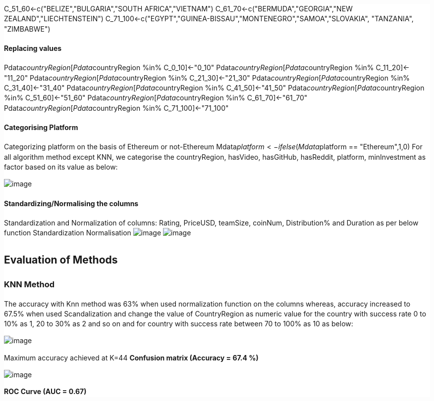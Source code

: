 C_51_60<-c("BELIZE","BULGARIA","SOUTH AFRICA","VIETNAM")
C_61_70<-c("BERMUDA","GEORGIA","NEW ZEALAND","LIECHTENSTEIN")
C_71_100<-c("EGYPT","GUINEA-BISSAU","MONTENEGRO","SAMOA","SLOVAKIA", "TANZANIA", "ZIMBABWE")
#### Replacing values
Pdata$countryRegion[Pdata$countryRegion %in% C_0_10]<-"0_10"
Pdata$countryRegion[Pdata$countryRegion %in% C_11_20]<-"11_20"
Pdata$countryRegion[Pdata$countryRegion %in% C_21_30]<-"21_30"
Pdata$countryRegion[Pdata$countryRegion %in% C_31_40]<-"31_40"
Pdata$countryRegion[Pdata$countryRegion %in% C_41_50]<-"41_50"
Pdata$countryRegion[Pdata$countryRegion %in% C_51_60]<-"51_60"
Pdata$countryRegion[Pdata$countryRegion %in% C_61_70]<-"61_70"
Pdata$countryRegion[Pdata$countryRegion %in% C_71_100]<-"71_100"

#### Categorising Platform

Categorizing platform on the basis of Ethereum or not-Ethereum
Mdata$platform<-ifelse(Mdata$platform == "Ethereum",1,0)
For all algorithm method except KNN, we categorise the countryRegion, hasVideo, hasGitHub, hasReddit, platform, minInvestment as factor based on its value as below:

 ![image](https://github.com/Pragati2693/ML_Project/assets/68961996/2f60d488-bfc4-4e1d-b49c-bdf38e5477af)


#### Standardizing/Normalising the columns

Standardization and Normalization of columns: Rating, PriceUSD, teamSize, coinNum, Distribution% and Duration as per below function
Standardization                                                                         Normalisation
<img width="206" alt="image" src="https://github.com/Pragati2693/ML_Project/assets/68961996/19c6c741-7ddf-4826-b258-682541a088ef">                     <img width="179" alt="image" src="https://github.com/Pragati2693/ML_Project/assets/68961996/4782f0d6-a24f-4cce-98d6-ef7a967c03a5">





## Evaluation of Methods
 
### KNN Method

The accuracy with Knn method was 63% when used normalization function on the columns whereas, accuracy increased to 67.5% when used Scandalization and change the value of CountryRegion as numeric value for the country with success rate 0 to 10% as 1, 20 to 30% as 2 and so on and for country with success rate between 70 to 100% as 10 as below:

![image](https://github.com/Pragati2693/ML_Project/assets/68961996/5abb0c0a-e7c0-4eea-ba1a-79e0fda8a7b7)

 
Maximum accuracy achieved at K=44
**Confusion matrix (Accuracy = 67.4 %)** 

![image](https://github.com/Pragati2693/ML_Project/assets/68961996/808c9abe-5bec-4358-aa3d-8c824edf02b6)

**ROC Curve (AUC = 0.67)**

